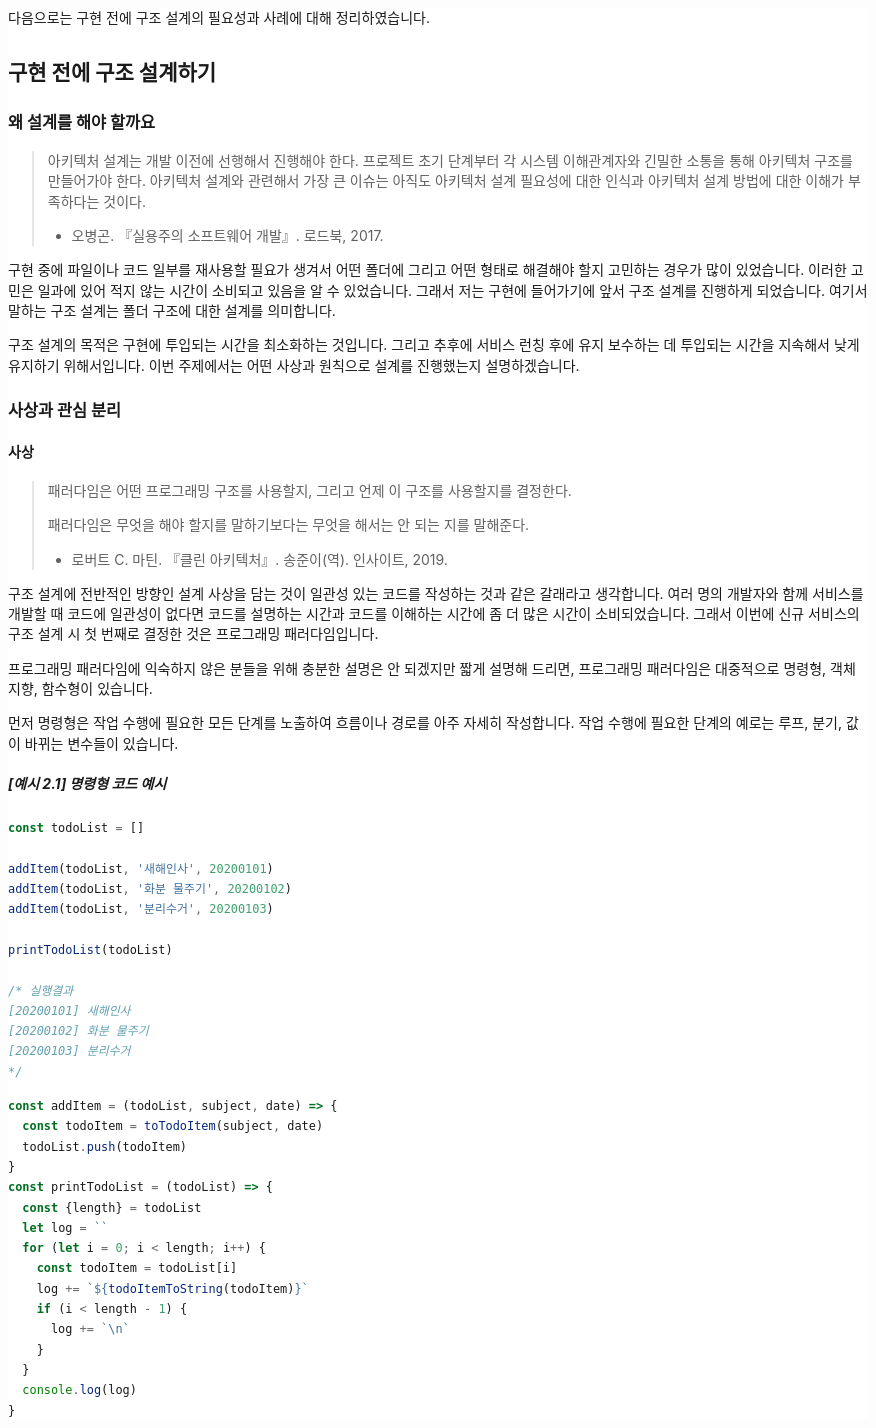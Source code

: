 다음으로는 구현 전에 구조 설계의 필요성과 사례에 대해 정리하였습니다.

## 구현 전에 구조 설계하기
### 왜 설계를 해야 할까요

> 아키텍처 설계는 개발 이전에 선행해서 진행해야 한다. 프로젝트 초기 단계부터 각 시스템 이해관계자와 긴밀한 소통을 통해 아키텍처 구조를 만들어가야 한다. 아키텍처 설계와 관련해서 가장 큰 이슈는 아직도 아키텍처 설계 필요성에 대한 인식과 아키텍처 설계 방법에 대한 이해가 부족하다는 것이다.
>
> - 오병곤. 『실용주의 소프트웨어 개발』. 로드북, 2017.

구현 중에 파일이나 코드 일부를 재사용할 필요가 생겨서 어떤 폴더에 그리고 어떤 형태로 해결해야 할지 고민하는 경우가 많이 있었습니다. 이러한 고민은 일과에 있어 적지 않는 시간이 소비되고 있음을 알 수 있었습니다. 그래서 저는 구현에 들어가기에 앞서 구조 설계를 진행하게 되었습니다. 여기서 말하는 구조 설계는 폴더 구조에 대한 설계를 의미합니다.

구조 설계의 목적은 구현에 투입되는 시간을 최소화하는 것입니다. 그리고 추후에 서비스 런칭 후에 유지 보수하는 데 투입되는 시간을 지속해서 낮게 유지하기 위해서입니다. 이번 주제에서는 어떤 사상과 원칙으로 설계를 진행했는지 설명하겠습니다.

### 사상과 관심 분리

#### 사상

> 패러다임은 어떤 프로그래밍 구조를 사용할지, 그리고 언제 이 구조를 사용할지를 결정한다.
>
> 패러다임은 무엇을 해야 할지를 말하기보다는 무엇을 해서는 안 되는 지를 말해준다.
>
> - 로버트 C. 마틴.  『클린 아키텍처』. 송준이(역). 인사이트, 2019.

구조 설계에 전반적인 방향인 설계 사상을 담는 것이 일관성 있는 코드를 작성하는 것과 같은 갈래라고 생각합니다. 여러 명의 개발자와 함께 서비스를 개발할 때 코드에 일관성이 없다면 코드를 설명하는 시간과 코드를 이해하는 시간에 좀 더 많은 시간이 소비되었습니다. 그래서 이번에 신규 서비스의 구조 설계 시 첫 번째로 결정한 것은 프로그래밍 패러다임입니다.

프로그래밍 패러다임에 익숙하지 않은 분들을 위해 충분한 설명은 안 되겠지만 짧게 설명해 드리면, 프로그래밍 패러다임은 대중적으로 명령형, 객체지향, 함수형이 있습니다.

먼저 명령형은 작업 수행에 필요한 모든 단계를 노출하여 흐름이나 경로를 아주 자세히 작성합니다. 작업 수행에 필요한 단계의 예로는 루프, 분기, 값이 바뀌는 변수들이 있습니다.

##### [예시 2.1] 명령형 코드 예시
```js
const todoList = []

addItem(todoList, '새해인사', 20200101)
addItem(todoList, '화분 물주기', 20200102)
addItem(todoList, '분리수거', 20200103)

printTodoList(todoList)

/* 실행결과
[20200101] 새해인사
[20200102] 화분 물주기
[20200103] 분리수거
*/
```
```js
const addItem = (todoList, subject, date) => {
  const todoItem = toTodoItem(subject, date)
  todoList.push(todoItem)
}
const printTodoList = (todoList) => {
  const {length} = todoList
  let log = ``
  for (let i = 0; i < length; i++) {
    const todoItem = todoList[i]
    log += `${todoItemToString(todoItem)}`
    if (i < length - 1) {
      log += `\n`
    }
  }
  console.log(log)
}
```